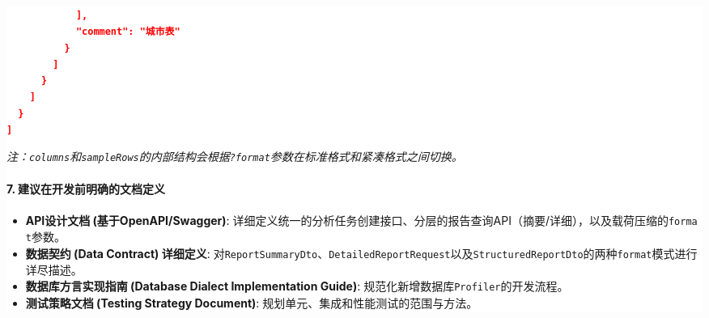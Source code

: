 ```json
            ],
            "comment": "城市表"
          }
        ]
      }
    ]
  }
]
```

*注：`columns`和`sampleRows`的内部结构会根据`?format`参数在标准格式和紧凑格式之间切换。*

#### 7\. 建议在开发前明确的文档定义

  * **API设计文档 (基于OpenAPI/Swagger)**: 详细定义统一的分析任务创建接口、分层的报告查询API（摘要/详细），以及载荷压缩的`format`参数。
  * **数据契约 (Data Contract) 详细定义**: 对`ReportSummaryDto`、`DetailedReportRequest`以及`StructuredReportDto`的两种`format`模式进行详尽描述。
  * **数据库方言实现指南 (Database Dialect Implementation Guide)**: 规范化新增数据库`Profiler`的开发流程。
  * **测试策略文档 (Testing Strategy Document)**: 规划单元、集成和性能测试的范围与方法。